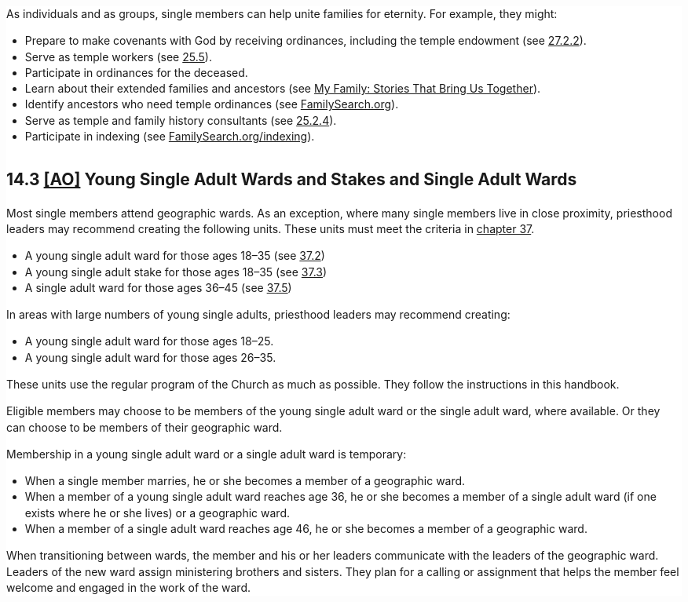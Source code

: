 As individuals and as groups, single members can help unite families for eternity. For example, they might:

* Prepare to make covenants with God by receiving ordinances, including the temple endowment (see [27.2.2](27-temple-ordinances-for-the-living.md#2722-deciding-when-to-receive-the-endowment)).
* Serve as temple workers (see [25.5](25-temple-and-family-history-work.md#255-recommending-and-calling-temple-workers)).
* Participate in ordinances for the deceased.
* Learn about their extended families and ancestors (see [My Family: Stories That Bring Us Together](https://assets.churchofjesuschrist.org/a3/6d/a36d2fc1743311ee97a6eeeeac1e7b776ff34d50/my_family_stories_that_bring_us_together.pdf)).
* Identify ancestors who need temple ordinances (see [FamilySearch.org](https://www.familysearch.org)).
* Serve as temple and family history consultants (see [25.2.4](25-temple-and-family-history-work.md#2524-ward-temple-and-family-history-consultants)).
* Participate in indexing (see [FamilySearch.org/indexing](https://www.familysearch.org/indexing)).

## 14.3 [[AO]](0-introductory-overview.md#02-adaptation-and-optional-resources) Young Single Adult Wards and Stakes and Single Adult Wards

Most single members attend geographic wards. As an exception, where many single members live in close proximity, priesthood leaders may recommend creating the following units. These units must meet the criteria in [chapter 37](37-specialized-stakes-wards-and-branches.md).

* A young single adult ward for those ages 18–35 (see [37.2](37-specialized-stakes-wards-and-branches.md#372-young-single-adult-wards-and-branches-in-a-geographic-stake))
* A young single adult stake for those ages 18–35 (see [37.3](37-specialized-stakes-wards-and-branches.md#373-young-single-adult-stakes-and-their-wards-and-branches))
* A single adult ward for those ages 36–45 (see [37.5](37-specialized-stakes-wards-and-branches.md#375-single-adult-wards))

In areas with large numbers of young single adults, priesthood leaders may recommend creating:

* A young single adult ward for those ages 18–25.
* A young single adult ward for those ages 26–35.

These units use the regular program of the Church as much as possible. They follow the instructions in this handbook.

Eligible members may choose to be members of the young single adult ward or the single adult ward, where available. Or they can choose to be members of their geographic ward.

Membership in a young single adult ward or a single adult ward is temporary:

* When a single member marries, he or she becomes a member of a geographic ward.
* When a member of a young single adult ward reaches age 36, he or she becomes a member of a single adult ward (if one exists where he or she lives) or a geographic ward.
* When a member of a single adult ward reaches age 46, he or she becomes a member of a geographic ward.

When transitioning between wards, the member and his or her leaders communicate with the leaders of the geographic ward. Leaders of the new ward assign ministering brothers and sisters. They plan for a calling or assignment that helps the member feel welcome and engaged in the work of the ward.
